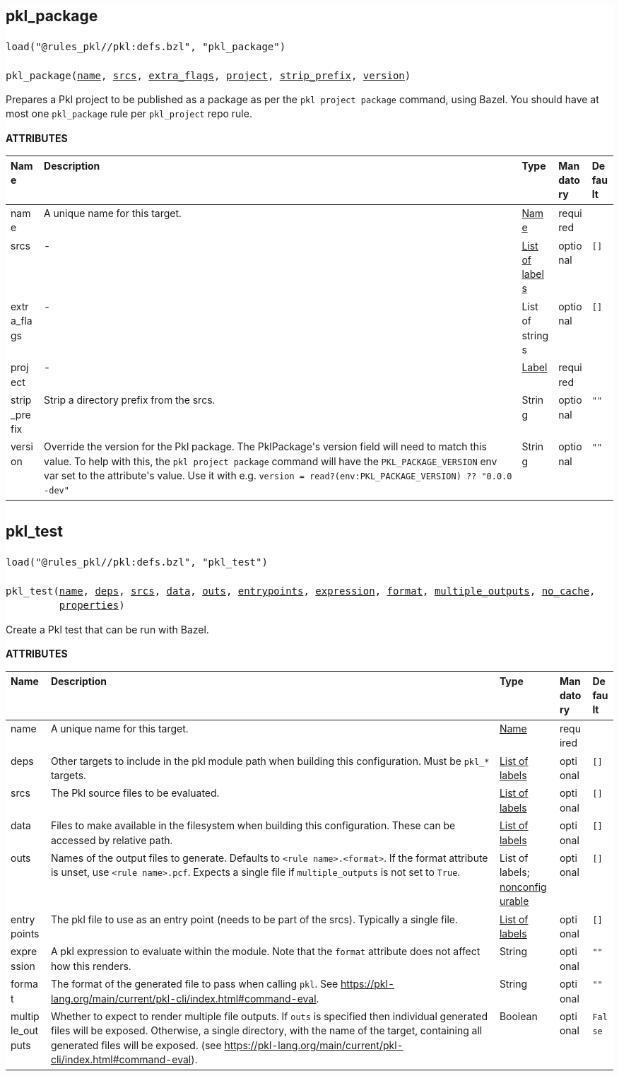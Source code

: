 ## pkl_package

<pre>
load("@rules_pkl//pkl:defs.bzl", "pkl_package")

pkl_package(<a href="#pkl_package-name">name</a>, <a href="#pkl_package-srcs">srcs</a>, <a href="#pkl_package-extra_flags">extra_flags</a>, <a href="#pkl_package-project">project</a>, <a href="#pkl_package-strip_prefix">strip_prefix</a>, <a href="#pkl_package-version">version</a>)
</pre>

Prepares a Pkl project to be published as a package as per the `pkl project package` command, using Bazel.
You should have at most one `pkl_package` rule per `pkl_project` repo rule.

**ATTRIBUTES**


| Name  | Description | Type | Mandatory | Default |
| :------------- | :------------- | :------------- | :------------- | :------------- |
| <a id="pkl_package-name"></a>name |  A unique name for this target.   | <a href="https://bazel.build/concepts/labels#target-names">Name</a> | required |  |
| <a id="pkl_package-srcs"></a>srcs |  -   | <a href="https://bazel.build/concepts/labels">List of labels</a> | optional |  `[]`  |
| <a id="pkl_package-extra_flags"></a>extra_flags |  -   | List of strings | optional |  `[]`  |
| <a id="pkl_package-project"></a>project |  -   | <a href="https://bazel.build/concepts/labels">Label</a> | required |  |
| <a id="pkl_package-strip_prefix"></a>strip_prefix |  Strip a directory prefix from the srcs.   | String | optional |  `""`  |
| <a id="pkl_package-version"></a>version |  Override the version for the Pkl package. The PklPackage's version field will need to match this value. To help with this, the `pkl project package` command will have the `PKL_PACKAGE_VERSION` env var set to the attribute's value. Use it with e.g. `version = read?(env:PKL_PACKAGE_VERSION) ?? "0.0.0-dev"`   | String | optional |  `""`  |


<a id="pkl_test"></a>

## pkl_test

<pre>
load("@rules_pkl//pkl:defs.bzl", "pkl_test")

pkl_test(<a href="#pkl_test-name">name</a>, <a href="#pkl_test-deps">deps</a>, <a href="#pkl_test-srcs">srcs</a>, <a href="#pkl_test-data">data</a>, <a href="#pkl_test-outs">outs</a>, <a href="#pkl_test-entrypoints">entrypoints</a>, <a href="#pkl_test-expression">expression</a>, <a href="#pkl_test-format">format</a>, <a href="#pkl_test-multiple_outputs">multiple_outputs</a>, <a href="#pkl_test-no_cache">no_cache</a>,
         <a href="#pkl_test-properties">properties</a>)
</pre>

Create a Pkl test that can be run with Bazel.

**ATTRIBUTES**


| Name  | Description | Type | Mandatory | Default |
| :------------- | :------------- | :------------- | :------------- | :------------- |
| <a id="pkl_test-name"></a>name |  A unique name for this target.   | <a href="https://bazel.build/concepts/labels#target-names">Name</a> | required |  |
| <a id="pkl_test-deps"></a>deps |  Other targets to include in the pkl module path when building this configuration. Must be `pkl_*` targets.   | <a href="https://bazel.build/concepts/labels">List of labels</a> | optional |  `[]`  |
| <a id="pkl_test-srcs"></a>srcs |  The Pkl source files to be evaluated.   | <a href="https://bazel.build/concepts/labels">List of labels</a> | optional |  `[]`  |
| <a id="pkl_test-data"></a>data |  Files to make available in the filesystem when building this configuration. These can be accessed by relative path.   | <a href="https://bazel.build/concepts/labels">List of labels</a> | optional |  `[]`  |
| <a id="pkl_test-outs"></a>outs |  Names of the output files to generate. Defaults to `<rule name>.<format>`. If the format attribute is unset, use `<rule name>.pcf`. Expects a single file if `multiple_outputs` is not set to `True`.   | List of labels; <a href="https://bazel.build/reference/be/common-definitions#configurable-attributes">nonconfigurable</a> | optional |  `[]`  |
| <a id="pkl_test-entrypoints"></a>entrypoints |  The pkl file to use as an entry point (needs to be part of the srcs). Typically a single file.   | <a href="https://bazel.build/concepts/labels">List of labels</a> | optional |  `[]`  |
| <a id="pkl_test-expression"></a>expression |  A pkl expression to evaluate within the module. Note that the `format` attribute does not affect how this renders.   | String | optional |  `""`  |
| <a id="pkl_test-format"></a>format |  The format of the generated file to pass when calling `pkl`. See https://pkl-lang.org/main/current/pkl-cli/index.html#command-eval.   | String | optional |  `""`  |
| <a id="pkl_test-multiple_outputs"></a>multiple_outputs |  Whether to expect to render multiple file outputs. If `outs` is specified then individual generated files will be exposed. Otherwise, a single directory, with the name of the target, containing all generated files will be exposed. (see https://pkl-lang.org/main/current/pkl-cli/index.html#command-eval).   | Boolean | optional |  `False`  |
